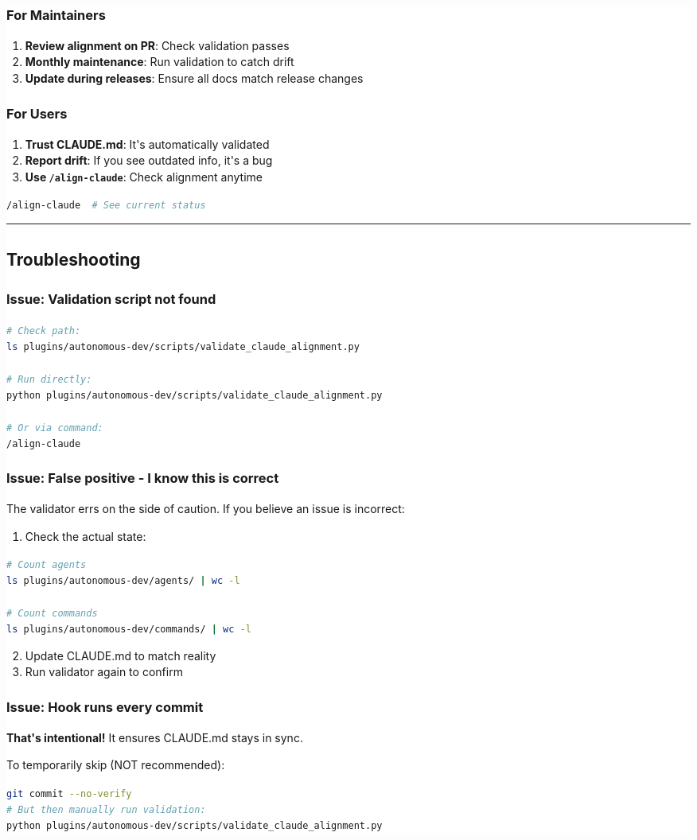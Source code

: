 ### For Maintainers

1. **Review alignment on PR**: Check validation passes
2. **Monthly maintenance**: Run validation to catch drift
3. **Update during releases**: Ensure all docs match release changes

### For Users

1. **Trust CLAUDE.md**: It's automatically validated
2. **Report drift**: If you see outdated info, it's a bug
3. **Use `/align-claude`**: Check alignment anytime

```bash
/align-claude  # See current status
```

---

## Troubleshooting

### Issue: Validation script not found

```bash
# Check path:
ls plugins/autonomous-dev/scripts/validate_claude_alignment.py

# Run directly:
python plugins/autonomous-dev/scripts/validate_claude_alignment.py

# Or via command:
/align-claude
```

### Issue: False positive - I know this is correct

The validator errs on the side of caution. If you believe an issue is incorrect:

1. Check the actual state:
```bash
# Count agents
ls plugins/autonomous-dev/agents/ | wc -l

# Count commands
ls plugins/autonomous-dev/commands/ | wc -l
```

2. Update CLAUDE.md to match reality
3. Run validator again to confirm

### Issue: Hook runs every commit

**That's intentional!** It ensures CLAUDE.md stays in sync.

To temporarily skip (NOT recommended):
```bash
git commit --no-verify
# But then manually run validation:
python plugins/autonomous-dev/scripts/validate_claude_alignment.py
```
